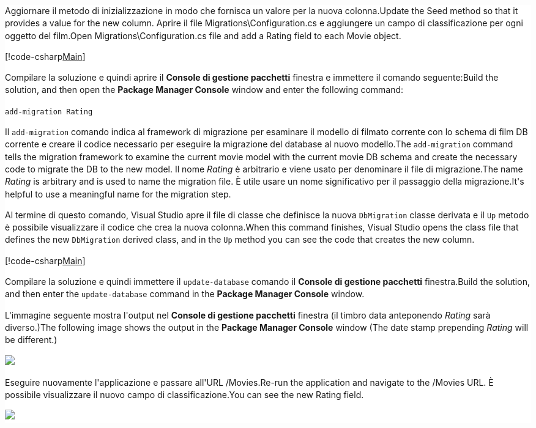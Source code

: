 <span data-ttu-id="e6e23-182">Aggiornare il metodo di inizializzazione in modo che fornisca un valore per la nuova colonna.</span><span class="sxs-lookup"><span data-stu-id="e6e23-182">Update the Seed method so that it provides a value for the new column.</span></span> <span data-ttu-id="e6e23-183">Aprire il file Migrations\Configuration.cs e aggiungere un campo di classificazione per ogni oggetto del film.</span><span class="sxs-lookup"><span data-stu-id="e6e23-183">Open Migrations\Configuration.cs file and add a Rating field to each Movie object.</span></span>

[!code-csharp[Main](adding-a-new-field/samples/sample10.cs?highlight=6)]

<span data-ttu-id="e6e23-184">Compilare la soluzione e quindi aprire il **Console di gestione pacchetti** finestra e immettere il comando seguente:</span><span class="sxs-lookup"><span data-stu-id="e6e23-184">Build the solution, and then open the **Package Manager Console** window and enter the following command:</span></span>

`add-migration Rating`

<span data-ttu-id="e6e23-185">Il `add-migration` comando indica al framework di migrazione per esaminare il modello di filmato corrente con lo schema di film DB corrente e creare il codice necessario per eseguire la migrazione del database al nuovo modello.</span><span class="sxs-lookup"><span data-stu-id="e6e23-185">The `add-migration` command tells the migration framework to examine the current movie model with the current movie DB schema and create the necessary code to migrate the DB to the new model.</span></span> <span data-ttu-id="e6e23-186">Il nome *Rating* è arbitrario e viene usato per denominare il file di migrazione.</span><span class="sxs-lookup"><span data-stu-id="e6e23-186">The name *Rating* is arbitrary and is used to name the migration file.</span></span> <span data-ttu-id="e6e23-187">È utile usare un nome significativo per il passaggio della migrazione.</span><span class="sxs-lookup"><span data-stu-id="e6e23-187">It's helpful to use a meaningful name for the migration step.</span></span>

<span data-ttu-id="e6e23-188">Al termine di questo comando, Visual Studio apre il file di classe che definisce la nuova `DbMigration` classe derivata e il `Up` metodo è possibile visualizzare il codice che crea la nuova colonna.</span><span class="sxs-lookup"><span data-stu-id="e6e23-188">When this command finishes, Visual Studio opens the class file that defines the new `DbMigration` derived class, and in the `Up` method you can see the code that creates the new column.</span></span>

[!code-csharp[Main](adding-a-new-field/samples/sample11.cs)]

<span data-ttu-id="e6e23-189">Compilare la soluzione e quindi immettere il `update-database` comando il **Console di gestione pacchetti** finestra.</span><span class="sxs-lookup"><span data-stu-id="e6e23-189">Build the solution, and then enter the `update-database` command in the **Package Manager Console** window.</span></span>

<span data-ttu-id="e6e23-190">L'immagine seguente mostra l'output nel **Console di gestione pacchetti** finestra (il timbro data anteponendo *Rating* sarà diverso.)</span><span class="sxs-lookup"><span data-stu-id="e6e23-190">The following image shows the output in the **Package Manager Console** window (The date stamp prepending *Rating* will be different.)</span></span>

![](adding-a-new-field/_static/image11.png)

<span data-ttu-id="e6e23-191">Eseguire nuovamente l'applicazione e passare all'URL /Movies.</span><span class="sxs-lookup"><span data-stu-id="e6e23-191">Re-run the application and navigate to the /Movies URL.</span></span> <span data-ttu-id="e6e23-192">È possibile visualizzare il nuovo campo di classificazione.</span><span class="sxs-lookup"><span data-stu-id="e6e23-192">You can see the new Rating field.</span></span>

![](adding-a-new-field/_static/image12.png)
